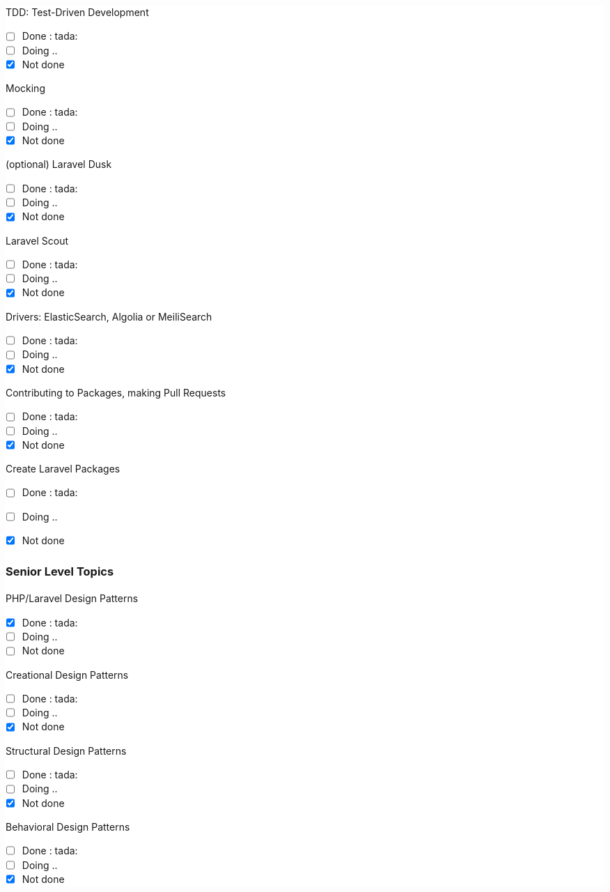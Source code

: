 TDD: Test-Driven Development
- [ ] Done : tada:
- [ ] Doing ..
- [X] Not done

Mocking
- [ ] Done : tada:
- [ ] Doing ..
- [X] Not done

(optional) Laravel Dusk
- [ ] Done : tada:
- [ ] Doing ..
- [X] Not done

Laravel Scout
- [ ] Done : tada:
- [ ] Doing ..
- [X] Not done

Drivers: ElasticSearch, Algolia or MeiliSearch	
- [ ] Done : tada:
- [ ] Doing ..
- [X] Not done

Contributing to Packages, making Pull Requests	
- [ ] Done : tada:
- [ ] Doing ..
- [X] Not done

Create Laravel Packages	
- [ ] Done : tada:
- [ ] Doing ..
- [X] Not done


### Senior Level Topics

PHP/Laravel Design Patterns	
- [x] Done : tada:
- [ ] Doing ..
- [ ] Not done

Creational Design Patterns	
- [ ] Done : tada:
- [ ] Doing ..
- [X] Not done

Structural Design Patterns	
- [ ] Done : tada:
- [ ] Doing ..
- [X] Not done

Behavioral Design Patterns	
- [ ] Done : tada:
- [ ] Doing ..
- [X] Not done
